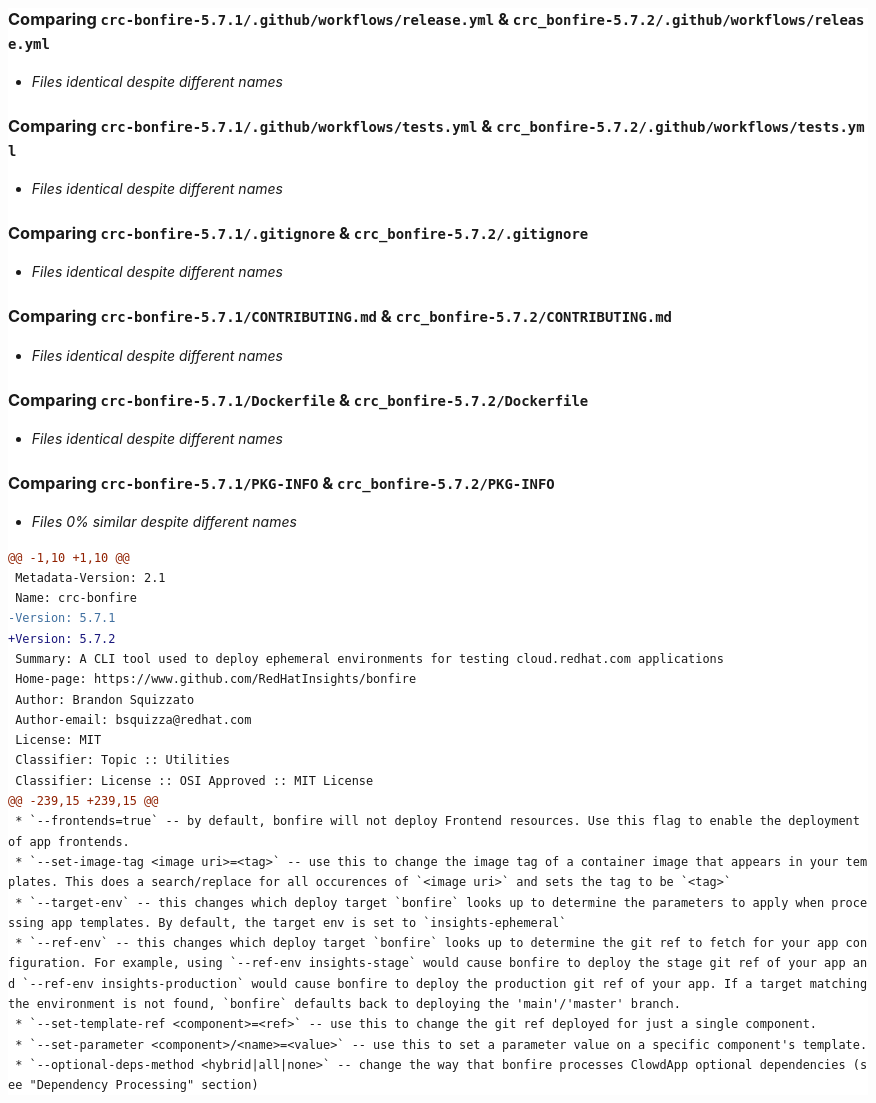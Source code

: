 ### Comparing `crc-bonfire-5.7.1/.github/workflows/release.yml` & `crc_bonfire-5.7.2/.github/workflows/release.yml`

 * *Files identical despite different names*

### Comparing `crc-bonfire-5.7.1/.github/workflows/tests.yml` & `crc_bonfire-5.7.2/.github/workflows/tests.yml`

 * *Files identical despite different names*

### Comparing `crc-bonfire-5.7.1/.gitignore` & `crc_bonfire-5.7.2/.gitignore`

 * *Files identical despite different names*

### Comparing `crc-bonfire-5.7.1/CONTRIBUTING.md` & `crc_bonfire-5.7.2/CONTRIBUTING.md`

 * *Files identical despite different names*

### Comparing `crc-bonfire-5.7.1/Dockerfile` & `crc_bonfire-5.7.2/Dockerfile`

 * *Files identical despite different names*

### Comparing `crc-bonfire-5.7.1/PKG-INFO` & `crc_bonfire-5.7.2/PKG-INFO`

 * *Files 0% similar despite different names*

```diff
@@ -1,10 +1,10 @@
 Metadata-Version: 2.1
 Name: crc-bonfire
-Version: 5.7.1
+Version: 5.7.2
 Summary: A CLI tool used to deploy ephemeral environments for testing cloud.redhat.com applications
 Home-page: https://www.github.com/RedHatInsights/bonfire
 Author: Brandon Squizzato
 Author-email: bsquizza@redhat.com
 License: MIT
 Classifier: Topic :: Utilities
 Classifier: License :: OSI Approved :: MIT License
@@ -239,15 +239,15 @@
 * `--frontends=true` -- by default, bonfire will not deploy Frontend resources. Use this flag to enable the deployment of app frontends.
 * `--set-image-tag <image uri>=<tag>` -- use this to change the image tag of a container image that appears in your templates. This does a search/replace for all occurences of `<image uri>` and sets the tag to be `<tag>`
 * `--target-env` -- this changes which deploy target `bonfire` looks up to determine the parameters to apply when processing app templates. By default, the target env is set to `insights-ephemeral`
 * `--ref-env` -- this changes which deploy target `bonfire` looks up to determine the git ref to fetch for your app configuration. For example, using `--ref-env insights-stage` would cause bonfire to deploy the stage git ref of your app and `--ref-env insights-production` would cause bonfire to deploy the production git ref of your app. If a target matching the environment is not found, `bonfire` defaults back to deploying the 'main'/'master' branch.
 * `--set-template-ref <component>=<ref>` -- use this to change the git ref deployed for just a single component.
 * `--set-parameter <component>/<name>=<value>` -- use this to set a parameter value on a specific component's template.
 * `--optional-deps-method <hybrid|all|none>` -- change the way that bonfire processes ClowdApp optional dependencies (see "Dependency Processing" section)
```